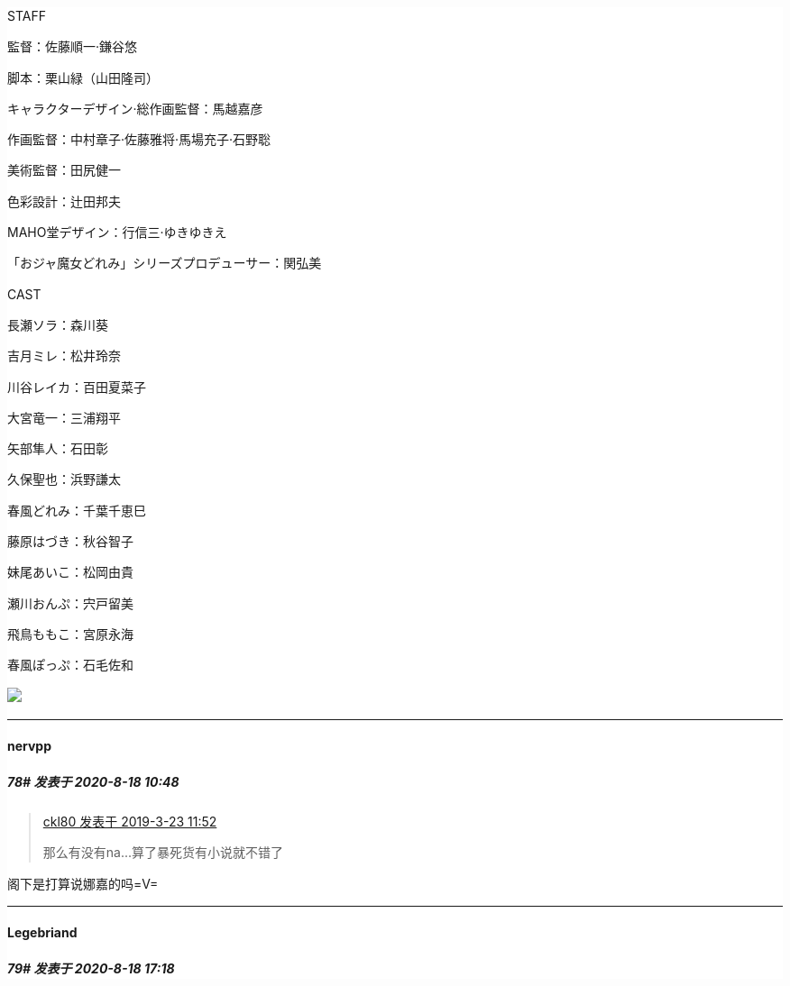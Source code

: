 STAFF

監督：佐藤順一·鎌谷悠

脚本：栗山緑（山田隆司）

キャラクターデザイン·総作画監督：馬越嘉彦

作画監督：中村章子·佐藤雅将·馬場充子·石野聡

美術監督：田尻健一

色彩設計：辻田邦夫

MAHO堂デザイン：行信三·ゆきゆきえ

「おジャ魔女どれみ」シリーズプロデューサー：関弘美

CAST

長瀬ソラ：森川葵

吉月ミレ：松井玲奈

川谷レイカ：百田夏菜子

大宮竜一：三浦翔平

矢部隼人：石田彰

久保聖也：浜野謙太

春風どれみ：千葉千恵巳

藤原はづき：秋谷智子

妹尾あいこ：松岡由貴

瀬川おんぷ：宍戸留美

飛鳥ももこ：宮原永海

春風ぽっぷ：石毛佐和

<img src="https://p.sda1.dev/0/e93516bb4b1933d9aeb5eacec38d83ce/Efp5oEDU8AAuCVC.jpg" referrerpolicy="no-referrer">

*****

####  nervpp  
##### 78#       发表于 2020-8-18 10:48

<blockquote><a href="httphttps://bbs.saraba1st.com/2b/forum.php?mod=redirect&amp;goto=findpost&amp;pid=43008136&amp;ptid=1818932" target="_blank">ckl80 发表于 2019-3-23 11:52</a>

那么有没有na...算了暴死货有小说就不错了</blockquote>
阁下是打算说娜嘉的吗=V=

*****

####  Legebriand  
##### 79#       发表于 2020-8-18 17:18
